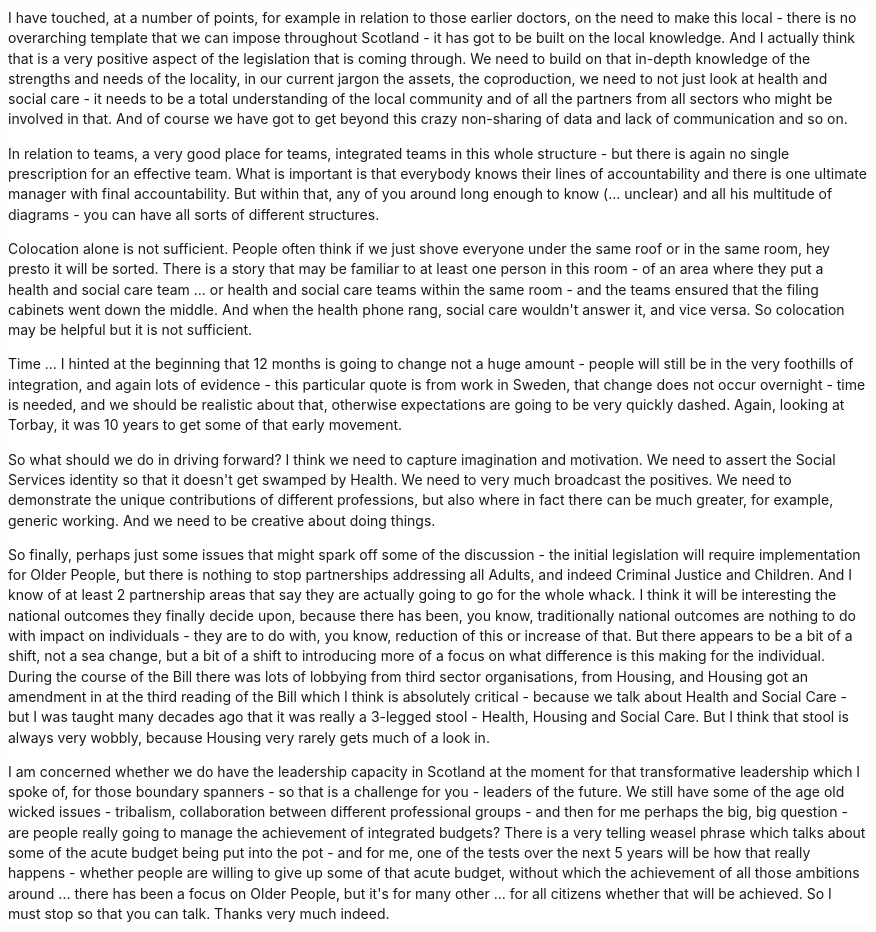 I have touched, at a number of points, for example in relation to those earlier doctors, on the need to make this local - there is no overarching template that we can impose throughout Scotland - it has got to be built on the local knowledge. And I actually think that is a very positive aspect of the legislation that is coming through. We need to build on that in-depth knowledge of the strengths and needs of the locality, in our current jargon the assets, the coproduction, we need to not just look at health and social care - it needs to be a total understanding of the local community and of all the partners from all sectors who might be involved in that. And of course we have got to get beyond this crazy non-sharing of data and lack of communication and so on.

In relation to teams, a very good place for teams, integrated teams in this whole structure - but there is again no single prescription for an effective team. What is important is that everybody knows their lines of accountability and there is one ultimate manager with final accountability. But within that, any of you around long enough to know (... unclear) and all his multitude of diagrams - you can have all sorts of different structures.

Colocation alone is not sufficient. People often think if we just shove everyone under the same roof or in the same room, hey presto it will be sorted. There is a story that may be familiar to at least one person in this room - of an area where they put a health and social care team ... or health and social care teams within the same room - and the teams ensured that the filing cabinets went down the middle. And when the health phone rang, social care wouldn't answer it, and vice versa. So colocation may be helpful but it is not sufficient.

Time ... I hinted at the beginning that 12 months is going to change not a huge amount - people will still be in the very foothills of integration, and again lots of evidence - this particular quote is from work in Sweden, that change does not occur overnight - time is needed, and we should be realistic about that, otherwise expectations are going to be very quickly dashed. Again, looking at Torbay, it was 10 years to get some of that early movement.

So what should we do in driving forward? I think we need to capture imagination and motivation. We need to assert the Social Services identity so that it doesn't get swamped by Health. We need to very much broadcast the positives. We need to demonstrate the unique contributions of different professions, but also where in fact there can be much greater, for example, generic working. And we need to be creative about doing things.

So finally, perhaps just some issues that might spark off some of the discussion - the initial legislation will require implementation for Older People, but there is nothing to stop partnerships addressing all Adults, and indeed Criminal Justice and Children. And I know of at least 2 partnership areas that say they are actually going to go for the whole whack. I think it will be interesting the national outcomes they finally decide upon, because there has been, you know, traditionally national outcomes are nothing to do with impact on individuals - they are to do with, you know, reduction of this or increase of that. But there appears to be a bit of a shift, not a sea change, but a bit of a shift to introducing more of a focus on what difference is this making for the individual. During the course of the Bill there was lots of lobbying from third sector organisations, from Housing, and Housing got an amendment in at the third reading of the Bill which I think is absolutely critical - because we talk about Health and Social Care - but I was taught many decades ago that it was really a 3-legged stool - Health, Housing and Social Care. But I think that stool is always very wobbly, because Housing very rarely gets much of a look in.

I am concerned whether we do have the leadership capacity in Scotland at the moment for that transformative leadership which I spoke of, for those boundary spanners - so that is a challenge for you - leaders of the future. We still have some of the age old wicked issues - tribalism, collaboration between different professional groups - and then for me perhaps the big, big question - are people really going to manage the achievement of integrated budgets? There is a very telling weasel phrase which talks about some of the acute budget being put into the pot - and for me, one of the tests over the next 5 years will be how that really happens - whether people are willing to give up some of that acute budget, without which the achievement of all those ambitions around ... there has been a focus on Older People, but it's for many other ... for all citizens whether that will be achieved. So I must stop so that you can talk. Thanks very much indeed.